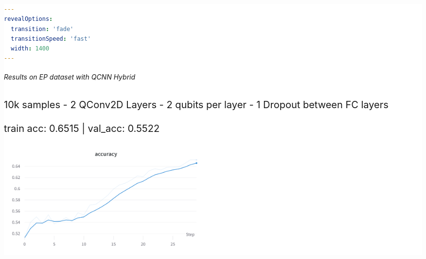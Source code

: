 ```yaml
---
revealOptions:
  transition: 'fade'
  transitionSpeed: 'fast'
  width: 1400
---
```

<style>
.container{
    display: flex;
}
.col{
    flex: 1;
}
.small-font{
    font-size:20px;
}

/* - Quark Gluon
    - 0 1 images
    - 500 images per class
    - Center cropped $\rightarrow$ (40,40)
    - Log Scaling
    - Standardize
- DRC Ansatz
- Feature maps: No need
- Layerwise learning */

</style>

###### Results on EP dataset with QCNN Hybrid

<p class='small-font'>10k samples - 2 QConv2D Layers - 2 qubits per layer - 1 Dropout between FC layers</p>
<p class='small-font'>train acc: 0.6515 | val_acc: 0.5522</p>

<img src="images/EP-QCNNHybrid-Sparse-2-QConv2D/acc.png"  height="auto" width="420px">